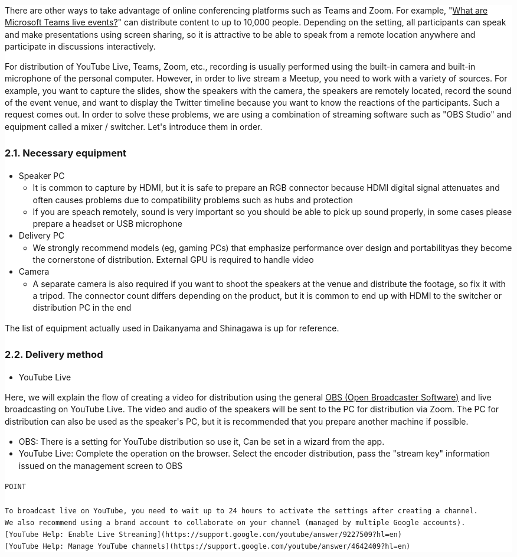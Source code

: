 There are other ways to take advantage of online conferencing platforms such as Teams and Zoom. For example, "[What are Microsoft Teams live events?](https://aka.ms/AA7jo0v)" can distribute content to up to 10,000 people. Depending on the setting, all participants can speak and make presentations using screen sharing, so it is attractive to be able to speak from a remote location anywhere and participate in discussions interactively.

For distribution of YouTube Live, Teams, Zoom, etc., recording is usually performed using the built-in camera and built-in microphone of the personal computer. However, in order to live stream a Meetup, you need to work with a variety of sources. For example, you want to capture the slides, show the speakers with the camera, the speakers are remotely located, record the sound of the event venue, and want to display the Twitter timeline because you want to know the reactions of the participants. Such a request comes out. In order to solve these problems, we are using a combination of streaming software such as "OBS Studio" and equipment called a mixer / switcher. Let's introduce them in order.

### 2.1. Necessary equipment

- Speaker PC
  - It is common to capture by HDMI, but it is safe to prepare an RGB connector because HDMI digital signal attenuates and often causes problems due to compatibility problems such as hubs and protection
  - If you are speach remotely, sound is very important so you should be able to pick up sound properly, in some cases please prepare a headset or USB microphone
- Delivery PC
  - We strongly recommend models (eg, gaming PCs)  that emphasize performance over design and portabilityas they become the cornerstone of distribution. External GPU is required to handle video
- Camera
  - A separate camera is also required if you want to shoot the speakers at the venue and distribute the footage, so fix it with a tripod. The connector count differs depending on the product, but it is common to end up with HDMI to the switcher or distribution PC in the end

The list of equipment actually used in Daikanyama and Shinagawa is up for reference.

### 2.2. Delivery method

- YouTube Live

Here, we will explain the flow of creating a video for distribution using the general [OBS (Open Broadcaster Software)](https://obsproject.com/en) and live broadcasting on YouTube Live. The video and audio of the speakers will be sent to the PC for distribution via Zoom. The PC for distribution can also be used as the speaker's PC, but it is recommended that you prepare another machine if possible.

- OBS: There is a setting for YouTube distribution so use it, Can be set in a wizard from the app.
- YouTube Live: Complete the operation on the browser. Select the encoder distribution, pass the "stream key" information issued on the management screen to OBS

```
POINT

To broadcast live on YouTube, you need to wait up to 24 hours to activate the settings after creating a channel.
We also recommend using a brand account to collaborate on your channel (managed by multiple Google accounts).
[YouTube Help: Enable Live Streaming](https://support.google.com/youtube/answer/9227509?hl=en)
[YouTube Help: Manage YouTube channels](https://support.google.com/youtube/answer/4642409?hl=en)
```
